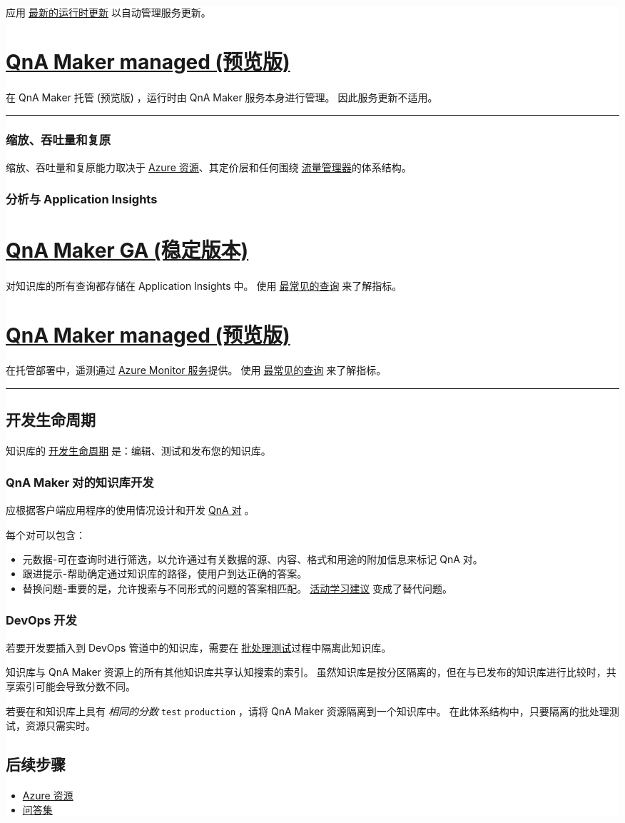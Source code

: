 应用 [最新的运行时更新](../how-to/set-up-qnamaker-service-azure.md#get-the-latest-runtime-updates) 以自动管理服务更新。

# <a name="qna-maker-managed-preview-release"></a>[QnA Maker managed (预览版) ](#tab/v2)

在 QnA Maker 托管 (预览版) ，运行时由 QnA Maker 服务本身进行管理。 因此服务更新不适用。

---

### <a name="scaling-throughput-and-resiliency"></a>缩放、吞吐量和复原

缩放、吞吐量和复原能力取决于 [Azure 资源](../how-to/set-up-qnamaker-service-azure.md)、其定价层和任何围绕 [流量管理器](../how-to/set-up-qnamaker-service-azure.md#business-continuity-with-traffic-manager)的体系结构。

### <a name="analytics-with-application-insights"></a>分析与 Application Insights

# <a name="qna-maker-ga-stable-release"></a>[QnA Maker GA (稳定版本) ](#tab/v1)

对知识库的所有查询都存储在 Application Insights 中。 使用 [最常见的查询](../how-to/get-analytics-knowledge-base.md) 来了解指标。

# <a name="qna-maker-managed-preview-release"></a>[QnA Maker managed (预览版) ](#tab/v2)

在托管部署中，遥测通过 [Azure Monitor 服务](https://docs.microsoft.com/azure/azure-monitor/)提供。 使用 [最常见的查询](../how-to/get-analytics-knowledge-base.md) 来了解指标。


---

## <a name="development-lifecycle"></a>开发生命周期

知识库的 [开发生命周期](development-lifecycle-knowledge-base.md) 是：编辑、测试和发布您的知识库。

### <a name="knowledge-base-development-of-qna-maker-pairs"></a>QnA Maker 对的知识库开发

应根据客户端应用程序的使用情况设计和开发 [QnA 对](question-answer-set.md) 。

每个对可以包含：
* 元数据-可在查询时进行筛选，以允许通过有关数据的源、内容、格式和用途的附加信息来标记 QnA 对。
* 跟进提示-帮助确定通过知识库的路径，使用户到达正确的答案。
* 替换问题-重要的是，允许搜索与不同形式的问题的答案相匹配。 [活动学习建议](active-learning-suggestions.md) 变成了替代问题。

### <a name="devops-development"></a>DevOps 开发

若要开发要插入到 DevOps 管道中的知识库，需要在 [批处理测试](../quickstarts/batch-testing.md)过程中隔离此知识库。

知识库与 QnA Maker 资源上的所有其他知识库共享认知搜索的索引。 虽然知识库是按分区隔离的，但在与已发布的知识库进行比较时，共享索引可能会导致分数不同。

若要在和知识库上具有 _相同的分数_ `test` `production` ，请将 QnA Maker 资源隔离到一个知识库中。 在此体系结构中，只要隔离的批处理测试，资源只需实时。

## <a name="next-steps"></a>后续步骤

* [Azure 资源](../how-to/set-up-qnamaker-service-azure.md)
* [问答集](question-answer-set.md)